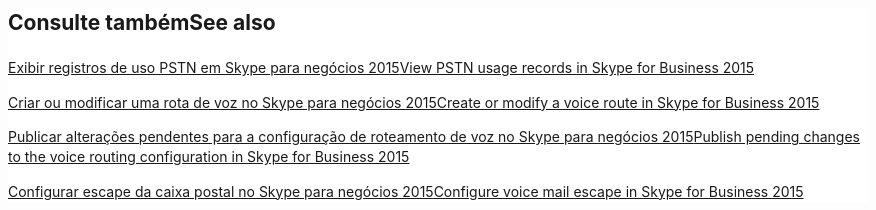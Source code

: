 ## <a name="see-also"></a><span data-ttu-id="a45f1-358">Consulte também</span><span class="sxs-lookup"><span data-stu-id="a45f1-358">See also</span></span>

#### 

[<span data-ttu-id="a45f1-359">Exibir registros de uso PSTN em Skype para negócios 2015</span><span class="sxs-lookup"><span data-stu-id="a45f1-359">View PSTN usage records in Skype for Business 2015</span></span>](view-pstn-usage-records.md)
  
[<span data-ttu-id="a45f1-360">Criar ou modificar uma rota de voz no Skype para negócios 2015</span><span class="sxs-lookup"><span data-stu-id="a45f1-360">Create or modify a voice route in Skype for Business 2015</span></span>](create-or-modify-a-voice-route.md)
  
[<span data-ttu-id="a45f1-361">Publicar alterações pendentes para a configuração de roteamento de voz no Skype para negócios 2015</span><span class="sxs-lookup"><span data-stu-id="a45f1-361">Publish pending changes to the voice routing configuration in Skype for Business 2015</span></span>](voice-route-config-changes.md)
  
[<span data-ttu-id="a45f1-362">Configurar escape da caixa postal no Skype para negócios 2015</span><span class="sxs-lookup"><span data-stu-id="a45f1-362">Configure voice mail escape in Skype for Business 2015</span></span>](configure-voice-mail-escape.md)

